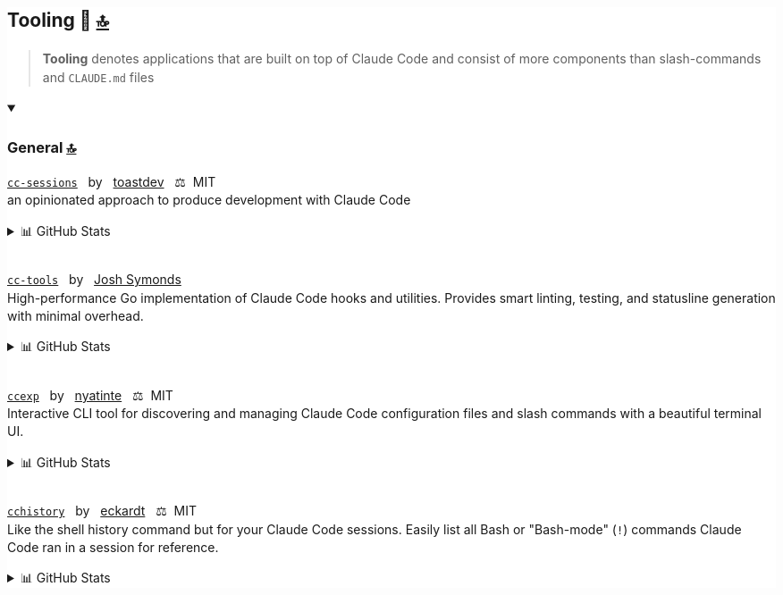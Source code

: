 ## Tooling 🧰 [🔝](#awesome-claude-code)

> **Tooling** denotes applications that are built on top of Claude Code and consist of more components than slash-commands and `CLAUDE.md` files

<details open>
<summary><h3>General <a href="#awesome-claude-code">🔝</a></h3></summary>

[`cc-sessions`](https://github.com/GWUDCAP/cc-sessions) &nbsp; by &nbsp; [toastdev](https://github.com/satoastshi)  &nbsp;&nbsp;⚖️&nbsp;&nbsp;MIT  
an opinionated approach to produce development with Claude Code

<details>
<summary>📊 GitHub Stats</summary>

![GitHub Stats for cc-sessions](https://github-readme-stats-plus-theta.vercel.app/api/pin/?repo=cc-sessions&username=GWUDCAP&all_stats=true&stats_only=true)

</details>
<br>

[`cc-tools`](https://github.com/Veraticus/cc-tools) &nbsp; by &nbsp; [Josh Symonds](https://github.com/Veraticus)    
High-performance Go implementation of Claude Code hooks and utilities. Provides smart linting, testing, and statusline generation with minimal overhead.

<details>
<summary>📊 GitHub Stats</summary>

![GitHub Stats for cc-tools](https://github-readme-stats-plus-theta.vercel.app/api/pin/?repo=cc-tools&username=Veraticus&all_stats=true&stats_only=true)

</details>
<br>

[`ccexp`](https://github.com/nyatinte/ccexp) &nbsp; by &nbsp; [nyatinte](https://github.com/nyatinte)  &nbsp;&nbsp;⚖️&nbsp;&nbsp;MIT  
Interactive CLI tool for discovering and managing Claude Code configuration files and slash commands with a beautiful terminal UI.

<details>
<summary>📊 GitHub Stats</summary>

![GitHub Stats for ccexp](https://github-readme-stats-plus-theta.vercel.app/api/pin/?repo=ccexp&username=nyatinte&all_stats=true&stats_only=true)

</details>
<br>

[`cchistory`](https://github.com/eckardt/cchistory) &nbsp; by &nbsp; [eckardt](https://github.com/eckardt)  &nbsp;&nbsp;⚖️&nbsp;&nbsp;MIT  
Like the shell history command but for your Claude Code sessions. Easily list all Bash or "Bash-mode" (`!`) commands Claude Code ran in a session for reference.

<details>
<summary>📊 GitHub Stats</summary>

![GitHub Stats for cchistory](https://github-readme-stats-plus-theta.vercel.app/api/pin/?repo=cchistory&username=eckardt&all_stats=true&stats_only=true)
